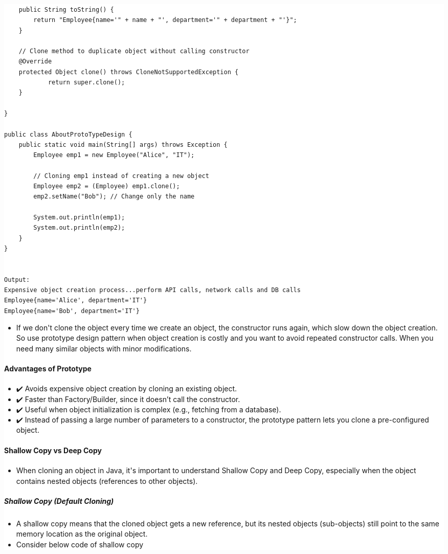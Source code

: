 ```
    public String toString() {
        return "Employee{name='" + name + "', department='" + department + "'}";
    }

    // Clone method to duplicate object without calling constructor
    @Override
    protected Object clone() throws CloneNotSupportedException {
            return super.clone();
    }
    
}

public class AboutProtoTypeDesign {
    public static void main(String[] args) throws Exception {
        Employee emp1 = new Employee("Alice", "IT");

        // Cloning emp1 instead of creating a new object
        Employee emp2 = (Employee) emp1.clone();
        emp2.setName("Bob"); // Change only the name

        System.out.println(emp1);
        System.out.println(emp2);
    }
}


Output:
Expensive object creation process...perform API calls, network calls and DB calls
Employee{name='Alice', department='IT'}
Employee{name='Bob', department='IT'}
```

- If we don't clone the object every time we create an object, the constructor runs again, which slow down the object creation. So use prototype design pattern when object creation is costly and you want to avoid repeated constructor calls. When you need many similar objects with minor modifications.

#### Advantages of Prototype

- ✔️ Avoids expensive object creation by cloning an existing object.
- ✔️ Faster than Factory/Builder, since it doesn’t call the constructor.
- ✔️ Useful when object initialization is complex (e.g., fetching from a database).
- ✔️ Instead of passing a large number of parameters to a constructor, the prototype pattern lets you clone a pre-configured object.

#### Shallow Copy vs Deep Copy

- When cloning an object in Java, it's important to understand Shallow Copy and Deep Copy, especially when the object contains nested objects (references to other objects).

##### Shallow Copy (Default Cloning)

- A shallow copy means that the cloned object gets a new reference, but its nested objects (sub-objects) still point to the same memory location as the original object.
- Consider below code of shallow copy
